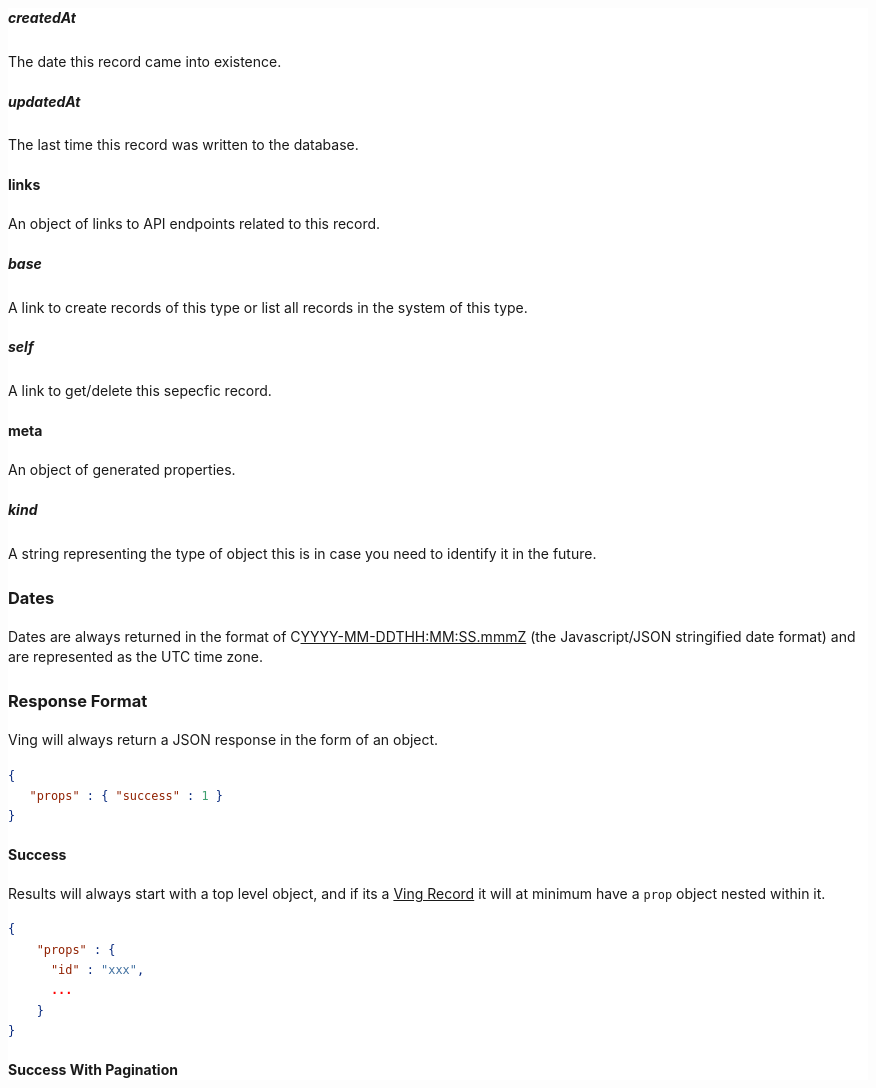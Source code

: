##### createdAt

The date this record came into existence.

##### updatedAt

The last time this record was written to the database.

#### links

An object of links to API endpoints related to this record.

##### base

A link to create records of this type or list all records in the system of this type.

##### self

A link to get/delete this sepecfic record.

#### meta

An object of generated properties.

##### kind

A string representing the type of object this is in case you need to identify it in the future.

### Dates
Dates are always returned in the format of C<YYYY-MM-DDTHH:MM:SS.mmmZ> (the Javascript/JSON stringified date format) and are represented as the UTC time zone.

### Response Format

Ving will always return a JSON response in the form of an object.

```json
{
   "props" : { "success" : 1 }
}
```

#### Success

Results will always start with a top level object, and if its a [Ving Record](/ving/server/ving-record) it will at minimum have a `prop` object nested within it.

```json
{
    "props" : {
      "id" : "xxx",
      ...
    }
}
```

#### Success With Pagination
